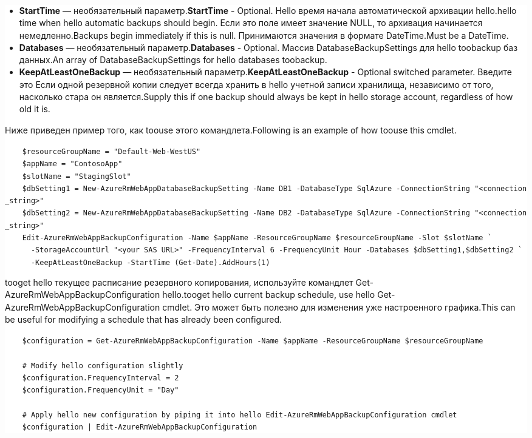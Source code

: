 * <span data-ttu-id="e0d7d-144">**StartTime** — необязательный параметр.</span><span class="sxs-lookup"><span data-stu-id="e0d7d-144">**StartTime** - Optional.</span></span> <span data-ttu-id="e0d7d-145">Hello время начала автоматической архивации hello.</span><span class="sxs-lookup"><span data-stu-id="e0d7d-145">hello time when hello automatic backups should begin.</span></span> <span data-ttu-id="e0d7d-146">Если это поле имеет значение NULL, то архивация начинается немедленно.</span><span class="sxs-lookup"><span data-stu-id="e0d7d-146">Backups begin immediately if this is null.</span></span> <span data-ttu-id="e0d7d-147">Принимаются значения в формате DateTime.</span><span class="sxs-lookup"><span data-stu-id="e0d7d-147">Must be a DateTime.</span></span>
* <span data-ttu-id="e0d7d-148">**Databases** — необязательный параметр.</span><span class="sxs-lookup"><span data-stu-id="e0d7d-148">**Databases** - Optional.</span></span> <span data-ttu-id="e0d7d-149">Массив DatabaseBackupSettings для hello toobackup баз данных.</span><span class="sxs-lookup"><span data-stu-id="e0d7d-149">An array of DatabaseBackupSettings for hello databases toobackup.</span></span>
* <span data-ttu-id="e0d7d-150">**KeepAtLeastOneBackup** — необязательный параметр.</span><span class="sxs-lookup"><span data-stu-id="e0d7d-150">**KeepAtLeastOneBackup** - Optional switched parameter.</span></span> <span data-ttu-id="e0d7d-151">Введите это Если одной резервной копии следует всегда хранить в hello учетной записи хранилища, независимо от того, насколько стара он является.</span><span class="sxs-lookup"><span data-stu-id="e0d7d-151">Supply this if one backup should always be kept in hello storage account, regardless of how old it is.</span></span>

<span data-ttu-id="e0d7d-152">Ниже приведен пример того, как toouse этого командлета.</span><span class="sxs-lookup"><span data-stu-id="e0d7d-152">Following is an example of how toouse this cmdlet.</span></span>

        $resourceGroupName = "Default-Web-WestUS"
        $appName = "ContosoApp"
        $slotName = "StagingSlot"
        $dbSetting1 = New-AzureRmWebAppDatabaseBackupSetting -Name DB1 -DatabaseType SqlAzure -ConnectionString "<connection_string>"
        $dbSetting2 = New-AzureRmWebAppDatabaseBackupSetting -Name DB2 -DatabaseType SqlAzure -ConnectionString "<connection_string>"
        Edit-AzureRmWebAppBackupConfiguration -Name $appName -ResourceGroupName $resourceGroupName -Slot $slotName `
          -StorageAccountUrl "<your SAS URL>" -FrequencyInterval 6 -FrequencyUnit Hour -Databases $dbSetting1,$dbSetting2 `
          -KeepAtLeastOneBackup -StartTime (Get-Date).AddHours(1)

<span data-ttu-id="e0d7d-153">tooget hello текущее расписание резервного копирования, используйте командлет Get-AzureRmWebAppBackupConfiguration hello.</span><span class="sxs-lookup"><span data-stu-id="e0d7d-153">tooget hello current backup schedule, use hello Get-AzureRmWebAppBackupConfiguration cmdlet.</span></span> <span data-ttu-id="e0d7d-154">Это может быть полезно для изменения уже настроенного графика.</span><span class="sxs-lookup"><span data-stu-id="e0d7d-154">This can be useful for modifying a schedule that has already been configured.</span></span>

        $configuration = Get-AzureRmWebAppBackupConfiguration -Name $appName -ResourceGroupName $resourceGroupName

        # Modify hello configuration slightly
        $configuration.FrequencyInterval = 2
        $configuration.FrequencyUnit = "Day"

        # Apply hello new configuration by piping it into hello Edit-AzureRmWebAppBackupConfiguration cmdlet
        $configuration | Edit-AzureRmWebAppBackupConfiguration
